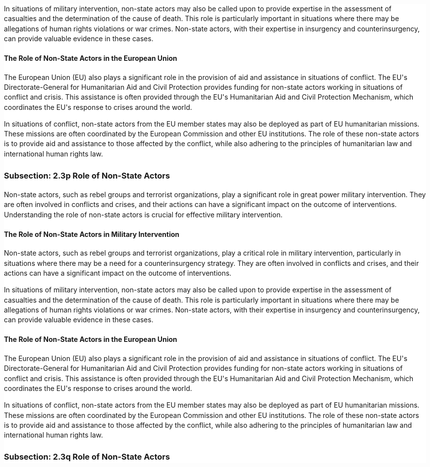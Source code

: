 In situations of military intervention, non-state actors may also be called upon to provide expertise in the assessment of casualties and the determination of the cause of death. This role is particularly important in situations where there may be allegations of human rights violations or war crimes. Non-state actors, with their expertise in insurgency and counterinsurgency, can provide valuable evidence in these cases.

#### The Role of Non-State Actors in the European Union

The European Union (EU) also plays a significant role in the provision of aid and assistance in situations of conflict. The EU's Directorate-General for Humanitarian Aid and Civil Protection provides funding for non-state actors working in situations of conflict and crisis. This assistance is often provided through the EU's Humanitarian Aid and Civil Protection Mechanism, which coordinates the EU's response to crises around the world.

In situations of conflict, non-state actors from the EU member states may also be deployed as part of EU humanitarian missions. These missions are often coordinated by the European Commission and other EU institutions. The role of these non-state actors is to provide aid and assistance to those affected by the conflict, while also adhering to the principles of humanitarian law and international human rights law.

### Subsection: 2.3p Role of Non-State Actors

Non-state actors, such as rebel groups and terrorist organizations, play a significant role in great power military intervention. They are often involved in conflicts and crises, and their actions can have a significant impact on the outcome of interventions. Understanding the role of non-state actors is crucial for effective military intervention.

#### The Role of Non-State Actors in Military Intervention

Non-state actors, such as rebel groups and terrorist organizations, play a critical role in military intervention, particularly in situations where there may be a need for a counterinsurgency strategy. They are often involved in conflicts and crises, and their actions can have a significant impact on the outcome of interventions.

In situations of military intervention, non-state actors may also be called upon to provide expertise in the assessment of casualties and the determination of the cause of death. This role is particularly important in situations where there may be allegations of human rights violations or war crimes. Non-state actors, with their expertise in insurgency and counterinsurgency, can provide valuable evidence in these cases.

#### The Role of Non-State Actors in the European Union

The European Union (EU) also plays a significant role in the provision of aid and assistance in situations of conflict. The EU's Directorate-General for Humanitarian Aid and Civil Protection provides funding for non-state actors working in situations of conflict and crisis. This assistance is often provided through the EU's Humanitarian Aid and Civil Protection Mechanism, which coordinates the EU's response to crises around the world.

In situations of conflict, non-state actors from the EU member states may also be deployed as part of EU humanitarian missions. These missions are often coordinated by the European Commission and other EU institutions. The role of these non-state actors is to provide aid and assistance to those affected by the conflict, while also adhering to the principles of humanitarian law and international human rights law.

### Subsection: 2.3q Role of Non-State Actors
